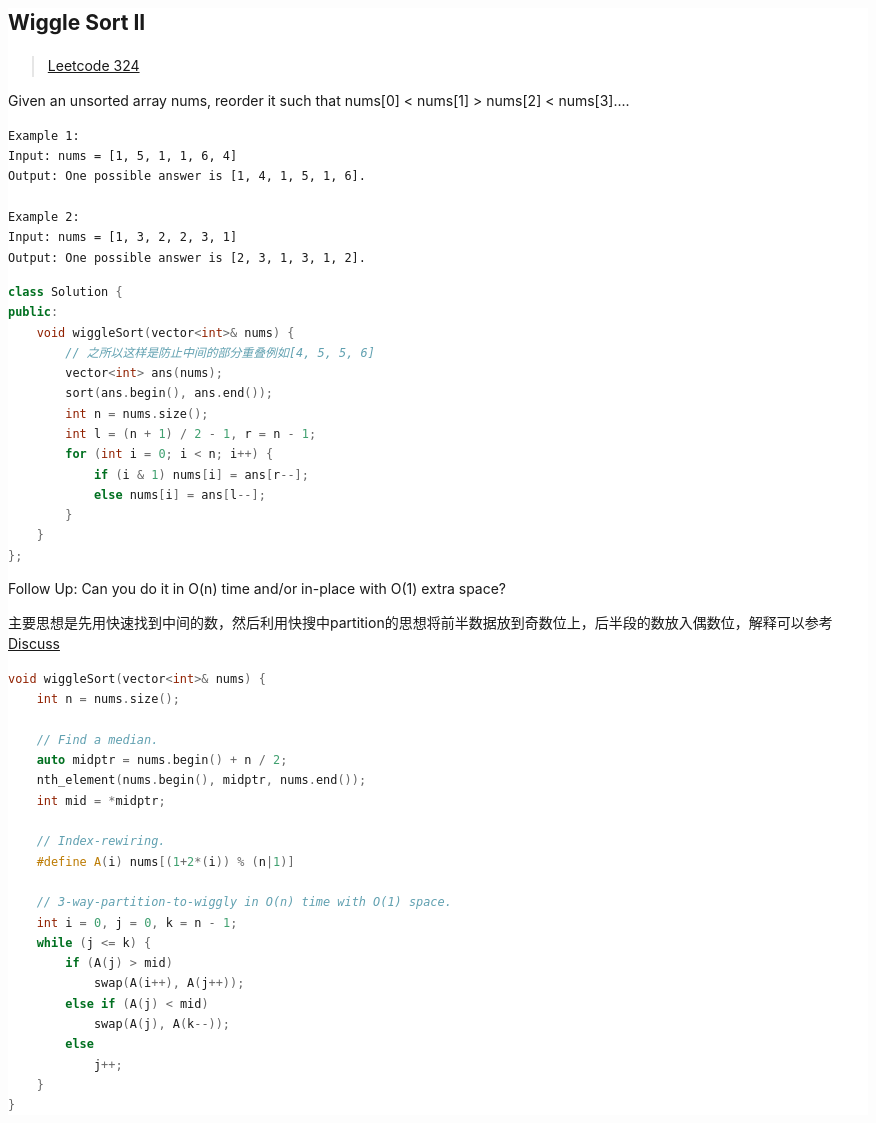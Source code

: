 ``` cpp
```

## Wiggle Sort II
> [Leetcode 324](https://leetcode.com/problems/wiggle-sort-ii/description/)

Given an unsorted array nums, reorder it such that nums[0] < nums[1] > nums[2] < nums[3]....
```
Example 1:
Input: nums = [1, 5, 1, 1, 6, 4]
Output: One possible answer is [1, 4, 1, 5, 1, 6].

Example 2:
Input: nums = [1, 3, 2, 2, 3, 1]
Output: One possible answer is [2, 3, 1, 3, 1, 2].
```

``` cpp
class Solution {
public:
    void wiggleSort(vector<int>& nums) {
        // 之所以这样是防止中间的部分重叠例如[4, 5, 5, 6]
        vector<int> ans(nums);
        sort(ans.begin(), ans.end());
        int n = nums.size();
        int l = (n + 1) / 2 - 1, r = n - 1;
        for (int i = 0; i < n; i++) {
            if (i & 1) nums[i] = ans[r--];
            else nums[i] = ans[l--];
        }
    }
};
```

Follow Up: Can you do it in O(n) time and/or in-place with O(1) extra space?

主要思想是先用快速找到中间的数，然后利用快搜中partition的思想将前半数据放到奇数位上，后半段的数放入偶数位，解释可以参考[Discuss](https://leetcode.com/problems/wiggle-sort-ii/discuss/77682/Step-by-step-explanation-of-index-mapping-in-Java)
``` cpp
void wiggleSort(vector<int>& nums) {
    int n = nums.size();
    
    // Find a median.
    auto midptr = nums.begin() + n / 2;
    nth_element(nums.begin(), midptr, nums.end());
    int mid = *midptr;
    
    // Index-rewiring.
    #define A(i) nums[(1+2*(i)) % (n|1)]

    // 3-way-partition-to-wiggly in O(n) time with O(1) space.
    int i = 0, j = 0, k = n - 1;
    while (j <= k) {
        if (A(j) > mid)
            swap(A(i++), A(j++));
        else if (A(j) < mid)
            swap(A(j), A(k--));
        else
            j++;
    }
}
```
